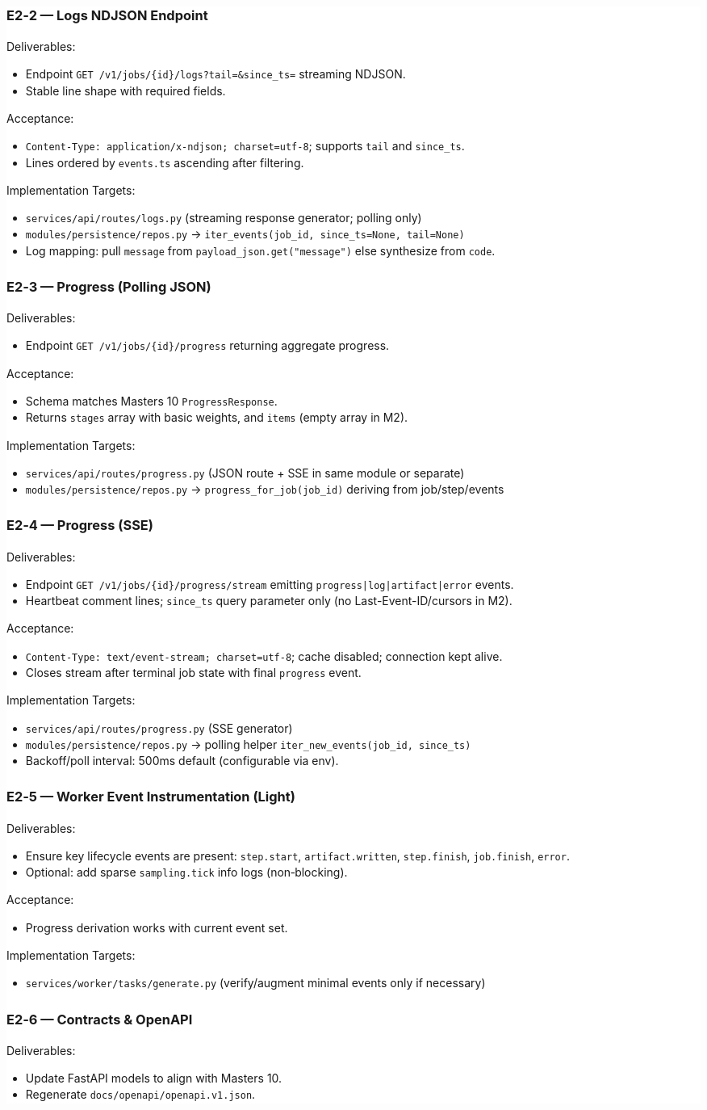 ### E2‑2 — Logs NDJSON Endpoint
Deliverables:
- Endpoint `GET /v1/jobs/{id}/logs?tail=&since_ts=` streaming NDJSON.
- Stable line shape with required fields.

Acceptance:
- `Content-Type: application/x-ndjson; charset=utf-8`; supports `tail` and `since_ts`.
- Lines ordered by `events.ts` ascending after filtering.

Implementation Targets:
- `services/api/routes/logs.py` (streaming response generator; polling only)
- `modules/persistence/repos.py` → `iter_events(job_id, since_ts=None, tail=None)`
- Log mapping: pull `message` from `payload_json.get("message")` else synthesize from `code`.

### E2‑3 — Progress (Polling JSON)
Deliverables:
- Endpoint `GET /v1/jobs/{id}/progress` returning aggregate progress.

Acceptance:
- Schema matches Masters 10 `ProgressResponse`.
- Returns `stages` array with basic weights, and `items` (empty array in M2).

Implementation Targets:
- `services/api/routes/progress.py` (JSON route + SSE in same module or separate)
- `modules/persistence/repos.py` → `progress_for_job(job_id)` deriving from job/step/events

### E2‑4 — Progress (SSE)
Deliverables:
- Endpoint `GET /v1/jobs/{id}/progress/stream` emitting `progress|log|artifact|error` events.
- Heartbeat comment lines; `since_ts` query parameter only (no Last-Event-ID/cursors in M2).

Acceptance:
- `Content-Type: text/event-stream; charset=utf-8`; cache disabled; connection kept alive.
- Closes stream after terminal job state with final `progress` event.

Implementation Targets:
- `services/api/routes/progress.py` (SSE generator)
- `modules/persistence/repos.py` → polling helper `iter_new_events(job_id, since_ts)`
- Backoff/poll interval: 500ms default (configurable via env).

### E2‑5 — Worker Event Instrumentation (Light)
Deliverables:
- Ensure key lifecycle events are present: `step.start`, `artifact.written`, `step.finish`, `job.finish`, `error`.
- Optional: add sparse `sampling.tick` info logs (non‑blocking).

Acceptance:
- Progress derivation works with current event set.

Implementation Targets:
- `services/worker/tasks/generate.py` (verify/augment minimal events only if necessary)

### E2‑6 — Contracts & OpenAPI
Deliverables:
- Update FastAPI models to align with Masters 10.
- Regenerate `docs/openapi/openapi.v1.json`.
